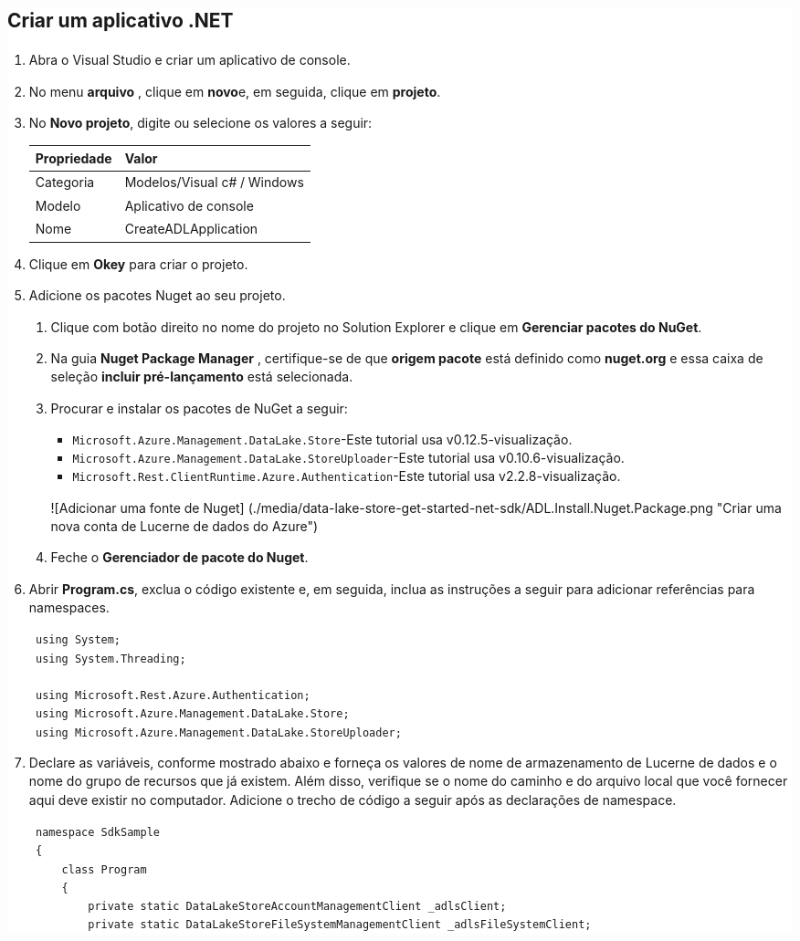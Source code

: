 ## <a name="create-a-net-application"></a>Criar um aplicativo .NET

1. Abra o Visual Studio e criar um aplicativo de console.

2. No menu **arquivo** , clique em **novo**e, em seguida, clique em **projeto**.

3. No **Novo projeto**, digite ou selecione os valores a seguir:

  	| Propriedade | Valor                       |
  	|----------|-----------------------------|
  	| Categoria | Modelos/Visual c# / Windows |
  	| Modelo | Aplicativo de console         |
  	| Nome     | CreateADLApplication        |

4. Clique em **Okey** para criar o projeto.

5. Adicione os pacotes Nuget ao seu projeto.

    1. Clique com botão direito no nome do projeto no Solution Explorer e clique em **Gerenciar pacotes do NuGet**.
    2. Na guia **Nuget Package Manager** , certifique-se de que **origem pacote** está definido como **nuget.org** e essa caixa de seleção **incluir pré-lançamento** está selecionada.
    3. Procurar e instalar os pacotes de NuGet a seguir:

        * `Microsoft.Azure.Management.DataLake.Store`-Este tutorial usa v0.12.5-visualização.
        * `Microsoft.Azure.Management.DataLake.StoreUploader`-Este tutorial usa v0.10.6-visualização.
        * `Microsoft.Rest.ClientRuntime.Azure.Authentication`-Este tutorial usa v2.2.8-visualização.

        ![Adicionar uma fonte de Nuget] (./media/data-lake-store-get-started-net-sdk/ADL.Install.Nuget.Package.png "Criar uma nova conta de Lucerne de dados do Azure")

    4. Feche o **Gerenciador de pacote do Nuget**.

6. Abrir **Program.cs**, exclua o código existente e, em seguida, inclua as instruções a seguir para adicionar referências para namespaces.

        using System;
        using System.Threading;
        
        using Microsoft.Rest.Azure.Authentication;
        using Microsoft.Azure.Management.DataLake.Store;
        using Microsoft.Azure.Management.DataLake.StoreUploader;

7. Declare as variáveis, conforme mostrado abaixo e forneça os valores de nome de armazenamento de Lucerne de dados e o nome do grupo de recursos que já existem. Além disso, verifique se o nome do caminho e do arquivo local que você fornecer aqui deve existir no computador. Adicione o trecho de código a seguir após as declarações de namespace.

        namespace SdkSample
        {
            class Program
            {
                private static DataLakeStoreAccountManagementClient _adlsClient;
                private static DataLakeStoreFileSystemManagementClient _adlsFileSystemClient;
                